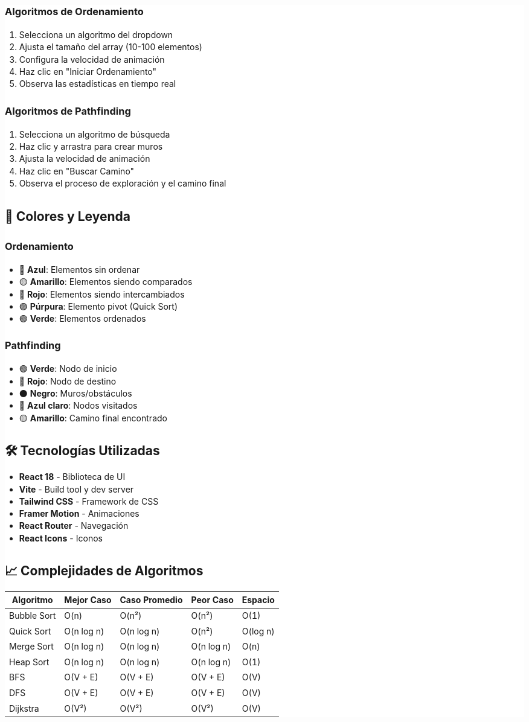 ### Algoritmos de Ordenamiento

1. Selecciona un algoritmo del dropdown
2. Ajusta el tamaño del array (10-100 elementos)
3. Configura la velocidad de animación
4. Haz clic en "Iniciar Ordenamiento"
5. Observa las estadísticas en tiempo real

### Algoritmos de Pathfinding

1. Selecciona un algoritmo de búsqueda
2. Haz clic y arrastra para crear muros
3. Ajusta la velocidad de animación
4. Haz clic en "Buscar Camino"
5. Observa el proceso de exploración y el camino final

## 🎨 Colores y Leyenda

### Ordenamiento

- 🔵 **Azul**: Elementos sin ordenar
- 🟡 **Amarillo**: Elementos siendo comparados
- 🔴 **Rojo**: Elementos siendo intercambiados
- 🟣 **Púrpura**: Elemento pivot (Quick Sort)
- 🟢 **Verde**: Elementos ordenados

### Pathfinding

- 🟢 **Verde**: Nodo de inicio
- 🔴 **Rojo**: Nodo de destino
- ⚫ **Negro**: Muros/obstáculos
- 🔵 **Azul claro**: Nodos visitados
- 🟡 **Amarillo**: Camino final encontrado

## 🛠️ Tecnologías Utilizadas

- **React 18** - Biblioteca de UI
- **Vite** - Build tool y dev server
- **Tailwind CSS** - Framework de CSS
- **Framer Motion** - Animaciones
- **React Router** - Navegación
- **React Icons** - Iconos

## 📈 Complejidades de Algoritmos

| Algoritmo   | Mejor Caso | Caso Promedio | Peor Caso  | Espacio  |
| ----------- | ---------- | ------------- | ---------- | -------- |
| Bubble Sort | O(n)       | O(n²)         | O(n²)      | O(1)     |
| Quick Sort  | O(n log n) | O(n log n)    | O(n²)      | O(log n) |
| Merge Sort  | O(n log n) | O(n log n)    | O(n log n) | O(n)     |
| Heap Sort   | O(n log n) | O(n log n)    | O(n log n) | O(1)     |
| BFS         | O(V + E)   | O(V + E)      | O(V + E)   | O(V)     |
| DFS         | O(V + E)   | O(V + E)      | O(V + E)   | O(V)     |
| Dijkstra    | O(V²)      | O(V²)         | O(V²)      | O(V)     |
